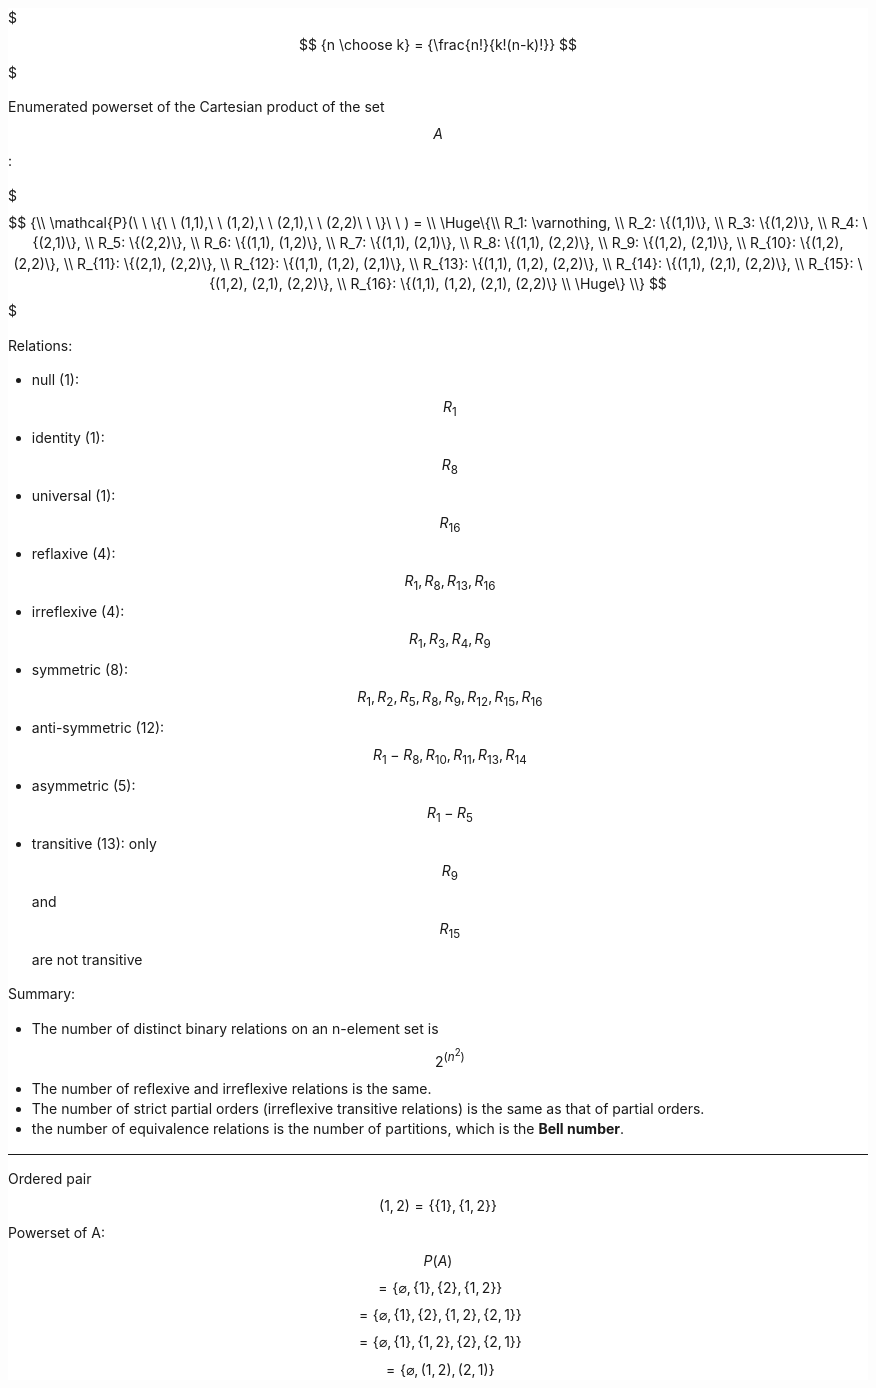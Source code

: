 $$$
{n \choose k} = {\frac{n!}{k!(n-k)!}}
$$$

Enumerated powerset of the Cartesian product of the set $$A$$:

$$$
{\\
\mathcal{P}(\ \ \{\ \ (1,1),\ \ (1,2),\ \ (2,1),\ \ (2,2)\ \ \}\ \ ) = \\
\Huge\{\\
R_1:  \varnothing, \\
R_2:  \{(1,1)\},   \\
R_3:  \{(1,2)\},   \\
R_4:  \{(2,1)\},   \\
R_5:  \{(2,2)\},   \\
R_6:  \{(1,1), (1,2)\}, \\
R_7:  \{(1,1), (2,1)\}, \\
R_8:  \{(1,1), (2,2)\}, \\
R_9:  \{(1,2), (2,1)\}, \\
R_{10}:  \{(1,2), (2,2)\}, \\
R_{11}: \{(2,1), (2,2)\}, \\
R_{12}: \{(1,1), (1,2), (2,1)\}, \\
R_{13}: \{(1,1), (1,2), (2,2)\}, \\
R_{14}: \{(1,1), (2,1), (2,2)\}, \\
R_{15}: \{(1,2), (2,1), (2,2)\}, \\
R_{16}: \{(1,1), (1,2), (2,1), (2,2)\} \\
\Huge\}
\\}
$$$

Relations:
- null (1): $$R_1$$
- identity (1): $$R_8$$
- universal (1): $$R_{16}$$
- reflaxive (4): $$R_1, R_8, R_{13}, R_{16}$$
- irreflexive (4): $$R_1, R_3, R_4, R_9$$
- symmetric (8): $$R_1, R_2, R_5, R_8, R_9, R_{12}, R_{15}, R_{16}$$
- anti-symmetric (12): $$R_1-R_8, R_{10}, R_{11}, R_{13}, R_{14}$$
- asymmetric (5): $$R_1-R_5$$
- transitive (13): only $$R_9$$ and $$R_{15}$$ are not transitive

Summary:
- The number of distinct binary relations on an n-element set is $$2^{(n^2)}$$
- The number of reflexive and irreflexive relations is the same.
- The number of strict partial orders (irreflexive transitive relations) is the same as that of partial orders.
- the number of equivalence relations is the number of partitions, which is the **Bell number**.


---

Ordered pair $$(1,2) = \{\{1\},\{1,2\}\}$$
Powerset of A: $$P(A)$$
$$= \{\varnothing, \{1\}, \{2\}, \{1,2\}\}$$
$$= \{\varnothing, \{1\}, \{2\}, \{1,2\}, \{2,1\}\}$$
$$= \{\varnothing, \{1\},\{1,2\}, \{2\},\{2,1\}\}$$
$$= \{\varnothing, (1,2), (2,1) \}$$
